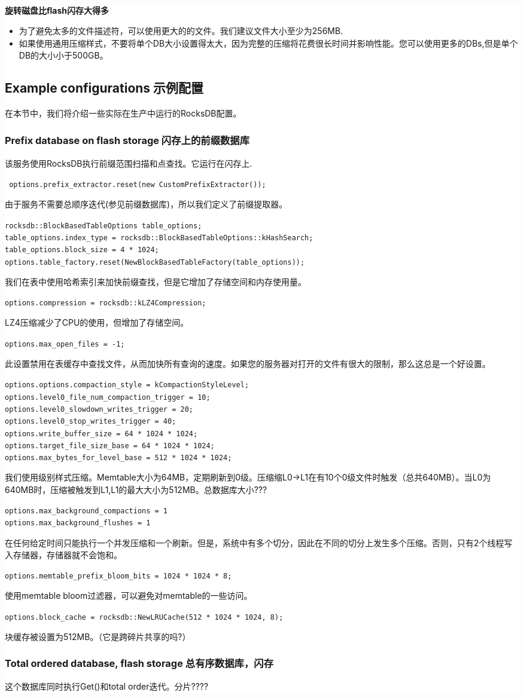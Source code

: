 **旋转磁盘比flash闪存大得多**

* 为了避免太多的文件描述符，可以使用更大的的文件。我们建议文件大小至少为256MB.
* 如果使用通用压缩样式，不要将单个DB大小设置得太大，因为完整的压缩将花费很长时间并影响性能。您可以使用更多的DBs,但是单个DB的大小小于500GB。

## Example configurations 示例配置

在本节中，我们将介绍一些实际在生产中运行的RocksDB配置。

### Prefix database on flash storage 闪存上的前缀数据库

该服务使用RocksDB执行前缀范围扫描和点查找。它运行在闪存上.

     options.prefix_extractor.reset(new CustomPrefixExtractor());

由于服务不需要总顺序迭代(参见前缀数据库)，所以我们定义了前缀提取器。

    rocksdb::BlockBasedTableOptions table_options;
    table_options.index_type = rocksdb::BlockBasedTableOptions::kHashSearch;
    table_options.block_size = 4 * 1024;
    options.table_factory.reset(NewBlockBasedTableFactory(table_options));

我们在表中使用哈希索引来加快前缀查找，但是它增加了存储空间和内存使用量。

    options.compression = rocksdb::kLZ4Compression;

LZ4压缩减少了CPU的使用，但增加了存储空间。

    options.max_open_files = -1;
    
此设置禁用在表缓存中查找文件，从而加快所有查询的速度。如果您的服务器对打开的文件有很大的限制，那么这总是一个好设置。

    options.options.compaction_style = kCompactionStyleLevel;
    options.level0_file_num_compaction_trigger = 10;
    options.level0_slowdown_writes_trigger = 20;
    options.level0_stop_writes_trigger = 40;
    options.write_buffer_size = 64 * 1024 * 1024;
    options.target_file_size_base = 64 * 1024 * 1024;
    options.max_bytes_for_level_base = 512 * 1024 * 1024;
     
我们使用级别样式压缩。Memtable大小为64MB，定期刷新到0级。压缩缩L0->L1在有10个0级文件时触发（总共640MB）。当L0为640MB时，压缩被触发到L1,L1的最大大小为512MB。总数据库大小???

    options.max_background_compactions = 1
    options.max_background_flushes = 1

在任何给定时间只能执行一个并发压缩和一个刷新。但是，系统中有多个切分，因此在不同的切分上发生多个压缩。否则，只有2个线程写入存储器，存储器就不会饱和。

    options.memtable_prefix_bloom_bits = 1024 * 1024 * 8;

使用memtable bloom过滤器，可以避免对memtable的一些访问。

    options.block_cache = rocksdb::NewLRUCache(512 * 1024 * 1024, 8);

块缓存被设置为512MB。（它是跨碎片共享的吗?）

### Total ordered database, flash storage 总有序数据库，闪存

这个数据库同时执行Get()和total order迭代。分片????
